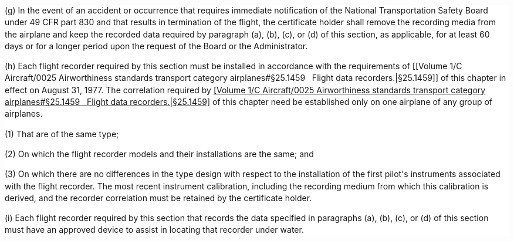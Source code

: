 \(g\) In the event of an accident or occurrence that requires immediate notification of the National Transportation Safety Board under 49 CFR part 830 and that results in termination of the flight, the certificate holder shall remove the recording media from the airplane and keep the recorded data required by paragraph (a), (b), (c), or (d) of this section, as applicable, for at least 60 days or for a longer period upon the request of the Board or the Administrator.

\(h\) Each flight recorder required by this section must be installed in accordance with the requirements of [[Volume 1/C Aircraft/0025 Airworthiness standards  transport category airplanes#§25.1459   Flight data recorders.|§25.1459]] of this chapter in effect on August 31, 1977. The correlation required by [[Volume 1/C Aircraft/0025 Airworthiness standards  transport category airplanes#§25.1459   Flight data recorders.|§25.1459]](c) of this chapter need be established only on one airplane of any group of airplanes.

\(1\) That are of the same type;

\(2\) On which the flight recorder models and their installations are the same; and

\(3\) On which there are no differences in the type design with respect to the installation of the first pilot's instruments associated with the flight recorder. The most recent instrument calibration, including the recording medium from which this calibration is derived, and the recorder correlation must be retained by the certificate holder.

\(i\) Each flight recorder required by this section that records the data specified in paragraphs (a), (b), (c), or (d) of this section must have an approved device to assist in locating that recorder under water.

